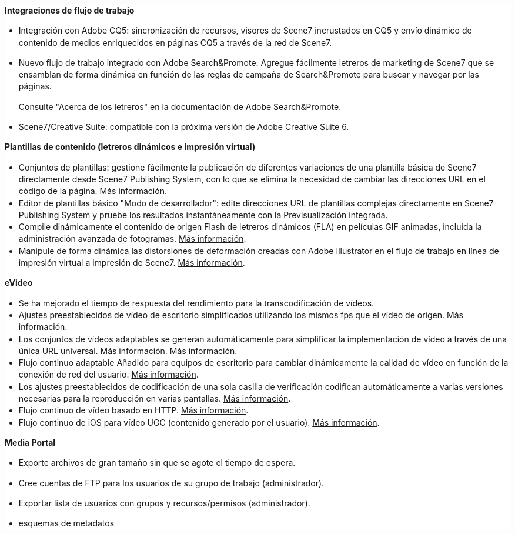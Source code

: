 **Integraciones de flujo de trabajo**

* Integración con Adobe CQ5: sincronización de recursos, visores de Scene7 incrustados en CQ5 y envío dinámico de contenido de medios enriquecidos en páginas CQ5 a través de la red de Scene7.
* Nuevo flujo de trabajo integrado con Adobe Search&amp;Promote: Agregue fácilmente letreros de marketing de Scene7 que se ensamblan de forma dinámica en función de las reglas de campaña de Search&amp;Promote para buscar y navegar por las páginas.

   Consulte &quot;Acerca de los letreros&quot; en la documentación de Adobe Search&amp;Promote.
* Scene7/Creative Suite: compatible con la próxima versión de Adobe Creative Suite 6.

**Plantillas de contenido (letreros dinámicos e impresión virtual)**

* Conjuntos de plantillas: gestione fácilmente la publicación de diferentes variaciones de una plantilla básica de Scene7 directamente desde Scene7 Publishing System, con lo que se elimina la necesidad de cambiar las direcciones URL en el código de la página. [Más información](http://help.adobe.com/en_US/scene7/using/WSd968ca97bf00cf72-5eede3a113268dc80f5-8000.html).
* Editor de plantillas básico &quot;Modo de desarrollador&quot;: edite direcciones URL de plantillas complejas directamente en Scene7 Publishing System y pruebe los resultados instantáneamente con la Previsualización integrada.
* Compile dinámicamente el contenido de origen Flash de letreros dinámicos (FLA) en películas GIF animadas, incluida la administración avanzada de fotogramas. [Más información](http://help.adobe.com/en_US/scene7/using/WSd968ca97bf00cf72-5eedd3a113268dc80f4-8000.html).
* Manipule de forma dinámica las distorsiones de deformación creadas con Adobe Illustrator en el flujo de trabajo en línea de impresión virtual a impresión de Scene7. [Más información](http://help.adobe.com/en_US/scene7/using/WSef8d5860223939e2-d19776312a7267a200-8000.html#WSd968ca97bf00cf72-5eedd3a113268dc80f5-8000).

**eVideo**

* Se ha mejorado el tiempo de respuesta del rendimiento para la transcodificación de vídeos.
* Ajustes preestablecidos de vídeo de escritorio simplificados utilizando los mismos fps que el vídeo de origen. [Más información](http://help.adobe.com/en_US/scene7/using/WSE86ACF2B-BD50-4c48-A1D7-9CD4405B62D0.html#WS1c46793299cf21d7-39fae9c1131ba8968f7-7fff).
* Los conjuntos de vídeos adaptables se generan automáticamente para simplificar la implementación de vídeo a través de una única URL universal. Más información. [Más información](http://help.adobe.com/en_US/scene7/using/WS1c46793299cf21d7-6ad692c9131d90d137a-8000.html).
* Flujo continuo adaptable Añadido para equipos de escritorio para cambiar dinámicamente la calidad de vídeo en función de la conexión de red del usuario. [Más información](http://help.adobe.com/en_US/scene7/using/WS1c46793299cf21d7-6ad692c9131d90d137a-8000.html).
* Los ajustes preestablecidos de codificación de una sola casilla de verificación codifican automáticamente a varias versiones necesarias para la reproducción en varias pantallas. [Más información](http://help.adobe.com/en_US/scene7/using/WS1c46793299cf21d7-5abae30d131ddfed85f-8000.html).
* Flujo continuo de vídeo basado en HTTP. [Más información](http://help.adobe.com/en_US/scene7/using/WS98ca2e6790647c0632156edd1369e58559f-8000.html).
* Flujo continuo de iOS para vídeo UGC (contenido generado por el usuario). [Más información](http://help.adobe.com/en_US/scene7/using/WSe8b0455615e2dc47-2df907a712f31201b35-8000.html).

**Media Portal**

* Exporte archivos de gran tamaño sin que se agote el tiempo de espera.
* Cree cuentas de FTP para los usuarios de su grupo de trabajo (administrador).
* Exportar lista de usuarios con grupos y recursos/permisos (administrador).

* esquemas de metadatos
